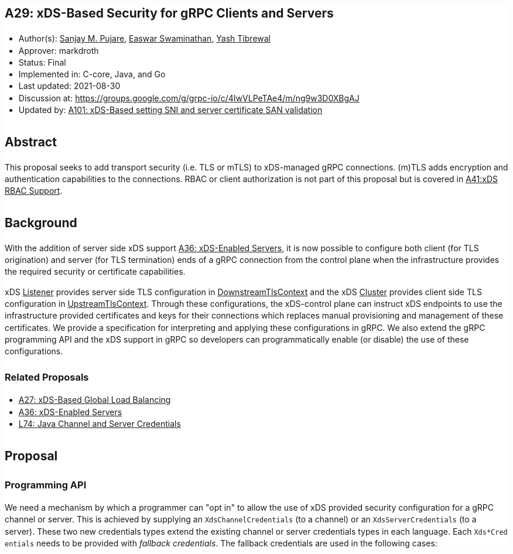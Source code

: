 A29: xDS-Based Security for gRPC Clients and Servers
----
* Author(s): [Sanjay M. Pujare](https://github.com/sanjaypujare), [Easwar Swaminathan](https://github.com/easwars), [Yash Tibrewal](https://github.com/yashykt)
* Approver: markdroth
* Status: Final
* Implemented in: C-core, Java, and Go
* Last updated: 2021-08-30
* Discussion at: https://groups.google.com/g/grpc-io/c/4IwVLPeTAe4/m/ng9w3D0XBgAJ
* Updated by: [A101: xDS-Based setting SNI and server certificate SAN validation](A101-SNI-setting-and-SNI-SAN-validation.md)

## Abstract

This proposal seeks to add transport security (i.e. TLS or mTLS) to xDS-managed
gRPC connections. (m)TLS adds encryption and authentication capabilities to the
connections. RBAC or client authorization is not part of this proposal but is covered in
[A41:xDS RBAC Support][A41].

[A41]: https://github.com/grpc/proposal/pull/237/files

## Background

With the addition of server side xDS support
[A36: xDS-Enabled Servers][A36],
it is now possible to configure both client (for TLS origination) and server (for TLS termination)
ends of a gRPC connection from the control plane when the infrastructure provides the required
security or certificate capabilities.

xDS [Listener][] provides server side TLS configuration in
[DownstreamTlsContext][DTC] and the xDS [Cluster][] provides client side TLS configuration in
[UpstreamTlsContext][UTC]. Through these configurations, the xDS-control plane can instruct
xDS endpoints to use the infrastructure provided certificates and keys for their connections
which replaces manual provisioning and management of these certificates. We provide a
specification for interpreting and applying these configurations in gRPC.
We also extend the gRPC programming API and the xDS support in gRPC so developers can programmatically
enable (or disable) the use of these configurations.

[Listener]: https://github.com/envoyproxy/envoy/blob/main/api/envoy/config/listener/v3/listener.proto
[Cluster]: https://github.com/envoyproxy/envoy/blob/main/api/envoy/config/cluster/v3/cluster.proto

### Related Proposals

 * [A27: xDS-Based Global Load Balancing][A27]
 * [A36: xDS-Enabled Servers][A36]
 * [L74: Java Channel and Server Credentials][L74]

[A27]: A27-xds-global-load-balancing.md
[L74]: L74-java-channel-creds.md

## Proposal

### Programming API

We need a mechanism by which a programmer can "opt in" to allow the use of xDS provided security
configuration for a gRPC channel or server. This is achieved by supplying an `XdsChannelCredentials`
(to a channel) or an `XdsServerCredentials` (to a server). These two new credentials types extend
the existing channel or server credentials types in each language. Each `Xds*Credentials` needs to
be provided with _fallback credentials_. The fallback credentials are used in the following cases:


[A27:CDS]: A27-xds-global-load-balancing.md#cds
[CL-TS]: https://github.com/envoyproxy/envoy/blob/9aca65c395f01020080166e4795455addde167fa/api/envoy/config/cluster/v3/cluster.proto#L937
[CL-TS-comment]: https://github.com/envoyproxy/envoy/blob/9aca65c395f01020080166e4795455addde167fa/api/envoy/config/cluster/v3/cluster.proto#L932
[CL-TS-matches]: https://github.com/envoyproxy/envoy/blob/9aca65c395f01020080166e4795455addde167fa/api/envoy/config/cluster/v3/cluster.proto#L680
[CTC]: https://github.com/envoyproxy/envoy/blob/b29d6543e7568a8a3e772c7909a1daa182acc670/api/envoy/extensions/transport_sockets/tls/v3/tls.proto#L37
[SNI]: https://github.com/envoyproxy/envoy/blob/b29d6543e7568a8a3e772c7909a1daa182acc670/api/envoy/extensions/transport_sockets/tls/v3/tls.proto#L40
[ALLOW-RENEG]: https://github.com/envoyproxy/envoy/blob/b29d6543e7568a8a3e772c7909a1daa182acc670/api/envoy/extensions/transport_sockets/tls/v3/tls.proto#L47
[MAX-SESS-KEYS]: https://github.com/envoyproxy/envoy/blob/b29d6543e7568a8a3e772c7909a1daa182acc670/api/envoy/extensions/transport_sockets/tls/v3/tls.proto#L53
[match_subject_alt_names]: https://github.com/envoyproxy/envoy/blob/b29d6543e7568a8a3e772c7909a1daa182acc670/api/envoy/extensions/transport_sockets/tls/v3/common.proto#L407
[default_validation_context]: https://github.com/envoyproxy/envoy/blob/b29d6543e7568a8a3e772c7909a1daa182acc670/api/envoy/extensions/transport_sockets/tls/v3/tls.proto#L188
[CVC]: https://github.com/envoyproxy/envoy/blob/b29d6543e7568a8a3e772c7909a1daa182acc670/api/envoy/extensions/transport_sockets/tls/v3/tls.proto#L274
[StringMatcher]: https://github.com/envoyproxy/envoy/blob/6321e5d95f7e435625d762ea82316b7a9f7071a4/api/envoy/type/matcher/string.proto#L20
[ExactMatch]: https://github.com/envoyproxy/envoy/blob/6321e5d95f7e435625d762ea82316b7a9f7071a4/api/envoy/type/matcher/string.proto#L29
[RFC6125-6]: https://datatracker.ietf.org/doc/html/rfc6125#section-6
[zero-compr]: https://datatracker.ietf.org/doc/html/rfc5952#section-2.2
[no-leading-0]: https://datatracker.ietf.org/doc/html/rfc5952#section-2.1
[lower-case]: https://datatracker.ietf.org/doc/html/rfc5952#section-2.3
[DNS-wildcard]: https://github.com/envoyproxy/envoy/blob/b29d6543e7568a8a3e772c7909a1daa182acc670/api/envoy/extensions/transport_sockets/tls/v3/common.proto#L392-L394
[validation_context]: https://github.com/envoyproxy/envoy/blob/b29d6543e7568a8a3e772c7909a1daa182acc670/api/envoy/extensions/transport_sockets/tls/v3/tls.proto#L261
[A36]: A36-xds-for-servers.md
[filter-chains]: https://github.com/envoyproxy/envoy/blob/45ec050f91407147ed53a999434b09ef77590177/api/envoy/config/listener/v3/listener.proto#L120
[default-filter-chain]: https://github.com/envoyproxy/envoy/blob/45ec050f91407147ed53a999434b09ef77590177/api/envoy/config/listener/v3/listener.proto#L131
[filter-chain-match]: A36-xds-for-servers.md#filterchainmatch
[transport-socket]: https://github.com/envoyproxy/envoy/blob/45ec050f91407147ed53a999434b09ef77590177/api/envoy/config/listener/v3/listener_components.proto#L246
[DTC]: https://github.com/envoyproxy/envoy/blob/b29d6543e7568a8a3e772c7909a1daa182acc670/api/envoy/extensions/transport_sockets/tls/v3/tls.proto#L57
[transport-socket-comment]: https://github.com/envoyproxy/envoy/blob/45ec050f91407147ed53a999434b09ef77590177/api/envoy/config/listener/v3/listener_components.proto#L241
[CTC1]: https://github.com/envoyproxy/envoy/blob/b29d6543e7568a8a3e772c7909a1daa182acc670/api/envoy/extensions/transport_sockets/tls/v3/tls.proto#L84
[RCC]: https://github.com/envoyproxy/envoy/blob/b29d6543e7568a8a3e772c7909a1daa182acc670/api/envoy/extensions/transport_sockets/tls/v3/tls.proto#L88
[CTC-type]: https://github.com/envoyproxy/envoy/blob/b29d6543e7568a8a3e772c7909a1daa182acc670/api/envoy/extensions/transport_sockets/tls/v3/tls.proto#L129
[REQ-SNI]: https://github.com/envoyproxy/envoy/blob/b29d6543e7568a8a3e772c7909a1daa182acc670/api/envoy/extensions/transport_sockets/tls/v3/tls.proto#L92
[SESSION-TICKET-KEYS]: https://github.com/envoyproxy/envoy/blob/b29d6543e7568a8a3e772c7909a1daa182acc670/api/envoy/extensions/transport_sockets/tls/v3/tls.proto#L96
[SESSION-TICKET-KEYS-SDS]: https://github.com/envoyproxy/envoy/blob/b29d6543e7568a8a3e772c7909a1daa182acc670/api/envoy/extensions/transport_sockets/tls/v3/tls.proto#L99
[DIS-STATELESS-SESS-RES]: https://github.com/envoyproxy/envoy/blob/b29d6543e7568a8a3e772c7909a1daa182acc670/api/envoy/extensions/transport_sockets/tls/v3/tls.proto#L109
[SESSION-TIMEOUT]: https://github.com/envoyproxy/envoy/blob/b29d6543e7568a8a3e772c7909a1daa182acc670/api/envoy/extensions/transport_sockets/tls/v3/tls.proto#L116
[OCSP-STAPLE-POLICY]: https://github.com/envoyproxy/envoy/blob/b29d6543e7568a8a3e772c7909a1daa182acc670/api/envoy/extensions/transport_sockets/tls/v3/tls.proto#L124
[sni-comment]: https://github.com/envoyproxy/envoy/blob/b29d6543e7568a8a3e772c7909a1daa182acc670/api/envoy/extensions/transport_sockets/tls/v3/tls.proto#L90
[STRICT_STAPLING]: https://github.com/envoyproxy/envoy/blob/b29d6543e7568a8a3e772c7909a1daa182acc670/api/envoy/extensions/transport_sockets/tls/v3/tls.proto#L73
[MUST_STAPLE]: https://github.com/envoyproxy/envoy/blob/b29d6543e7568a8a3e772c7909a1daa182acc670/api/envoy/extensions/transport_sockets/tls/v3/tls.proto#L80
[LENIENT_STAPLING]: https://github.com/envoyproxy/envoy/blob/b29d6543e7568a8a3e772c7909a1daa182acc670/api/envoy/extensions/transport_sockets/tls/v3/tls.proto#L65
[validation_context_type]: https://github.com/envoyproxy/envoy/blob/b29d6543e7568a8a3e772c7909a1daa182acc670/api/envoy/extensions/transport_sockets/tls/v3/tls.proto#L259
[TCPI]: https://github.com/envoyproxy/envoy/blob/b29d6543e7568a8a3e772c7909a1daa182acc670/api/envoy/extensions/transport_sockets/tls/v3/tls.proto#L247
[TLS-CERT]: https://github.com/envoyproxy/envoy/blob/b29d6543e7568a8a3e772c7909a1daa182acc670/api/envoy/extensions/transport_sockets/tls/v3/tls.proto#L226
[CERT-SDS]: https://github.com/envoyproxy/envoy/blob/b29d6543e7568a8a3e772c7909a1daa182acc670/api/envoy/extensions/transport_sockets/tls/v3/tls.proto#L239
[VAL-SDS]: https://github.com/envoyproxy/envoy/blob/b29d6543e7568a8a3e772c7909a1daa182acc670/api/envoy/extensions/transport_sockets/tls/v3/tls.proto#L265
[TLS-PARAMS]: https://github.com/envoyproxy/envoy/blob/b29d6543e7568a8a3e772c7909a1daa182acc670/api/envoy/extensions/transport_sockets/tls/v3/tls.proto#L212
[CUSTOM-HS]: https://github.com/envoyproxy/envoy/blob/b29d6543e7568a8a3e772c7909a1daa182acc670/api/envoy/extensions/transport_sockets/tls/v3/tls.proto#L301
[ALPN-PROTOCOLS]: https://github.com/envoyproxy/envoy/blob/b29d6543e7568a8a3e772c7909a1daa182acc670/api/envoy/extensions/transport_sockets/tls/v3/tls.proto#L297
[UTC]: https://github.com/envoyproxy/envoy/blob/b29d6543e7568a8a3e772c7909a1daa182acc670/api/envoy/extensions/transport_sockets/tls/v3/tls.proto#L26
[server-authz]: #server-authorization-aka-subject-alt-name-checks
[CCPI]: https://github.com/envoyproxy/envoy/blob/b29d6543e7568a8a3e772c7909a1daa182acc670/api/envoy/extensions/transport_sockets/tls/v3/common.proto#L315
[CPPI]: https://github.com/envoyproxy/envoy/blob/b29d6543e7568a8a3e772c7909a1daa182acc670/api/envoy/extensions/transport_sockets/tls/v3/common.proto#L241
[FILE-WATCHER-LINK]: #file_watcher-certificate-provider
[CERT-NAME]: https://github.com/envoyproxy/envoy/blob/b29d6543e7568a8a3e772c7909a1daa182acc670/api/envoy/extensions/transport_sockets/tls/v3/common.proto#L253
[INST-NAME]: https://github.com/envoyproxy/envoy/blob/b29d6543e7568a8a3e772c7909a1daa182acc670/api/envoy/extensions/transport_sockets/tls/v3/common.proto#L247
[DURATION-JSON]: https://developers.google.com/protocol-buffers/docs/proto3#json.